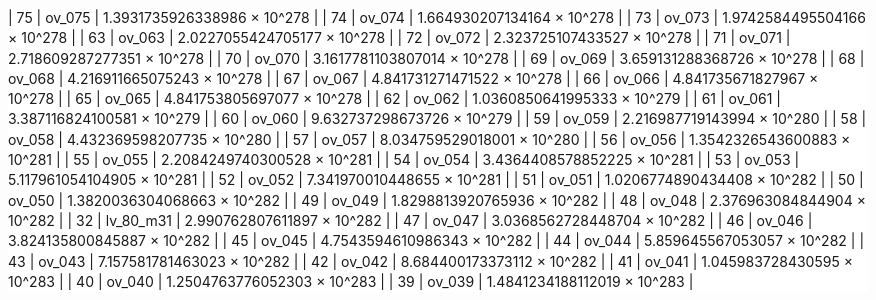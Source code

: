 | 75 | ov_075 | 1.3931735926338986 × 10^278 |
| 74 | ov_074 | 1.664930207134164 × 10^278 |
| 73 | ov_073 | 1.9742584495504166 × 10^278 |
| 63 | ov_063 | 2.0227055424705177 × 10^278 |
| 72 | ov_072 | 2.323725107433527 × 10^278 |
| 71 | ov_071 | 2.718609287277351 × 10^278 |
| 70 | ov_070 | 3.1617781103807014 × 10^278 |
| 69 | ov_069 | 3.659131288368726 × 10^278 |
| 68 | ov_068 | 4.216911665075243 × 10^278 |
| 67 | ov_067 | 4.841731271471522 × 10^278 |
| 66 | ov_066 | 4.841735671827967 × 10^278 |
| 65 | ov_065 | 4.841753805697077 × 10^278 |
| 62 | ov_062 | 1.0360850641995333 × 10^279 |
| 61 | ov_061 | 3.387116824100581 × 10^279 |
| 60 | ov_060 | 9.632737298673726 × 10^279 |
| 59 | ov_059 | 2.216987719143994 × 10^280 |
| 58 | ov_058 | 4.432369598207735 × 10^280 |
| 57 | ov_057 | 8.034759529018001 × 10^280 |
| 56 | ov_056 | 1.3542326543600883 × 10^281 |
| 55 | ov_055 | 2.2084249740300528 × 10^281 |
| 54 | ov_054 | 3.4364408578852225 × 10^281 |
| 53 | ov_053 | 5.117961054104905 × 10^281 |
| 52 | ov_052 | 7.341970010448655 × 10^281 |
| 51 | ov_051 | 1.0206774890434408 × 10^282 |
| 50 | ov_050 | 1.3820036304068663 × 10^282 |
| 49 | ov_049 | 1.8298813920765936 × 10^282 |
| 48 | ov_048 | 2.376963084844904 × 10^282 |
| 32 | lv_80_m31 | 2.990762807611897 × 10^282 |
| 47 | ov_047 | 3.0368562728448704 × 10^282 |
| 46 | ov_046 | 3.824135800845887 × 10^282 |
| 45 | ov_045 | 4.7543594610986343 × 10^282 |
| 44 | ov_044 | 5.859645567053057 × 10^282 |
| 43 | ov_043 | 7.157581781463023 × 10^282 |
| 42 | ov_042 | 8.684400173373112 × 10^282 |
| 41 | ov_041 | 1.045983728430595 × 10^283 |
| 40 | ov_040 | 1.2504763776052303 × 10^283 |
| 39 | ov_039 | 1.4841234188112019 × 10^283 |